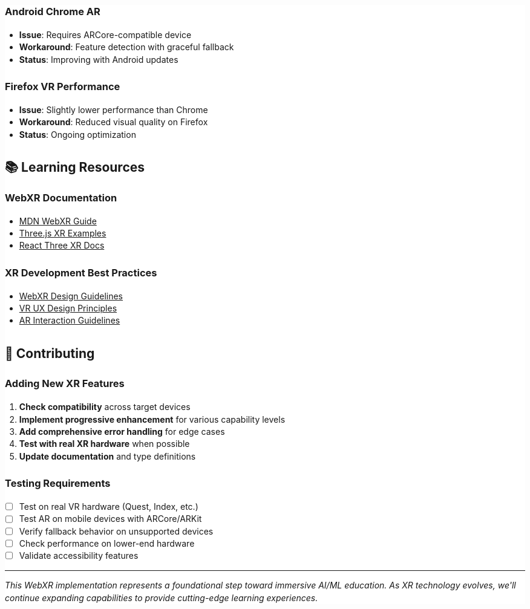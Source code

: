 ### Android Chrome AR
- **Issue**: Requires ARCore-compatible device
- **Workaround**: Feature detection with graceful fallback
- **Status**: Improving with Android updates

### Firefox VR Performance
- **Issue**: Slightly lower performance than Chrome
- **Workaround**: Reduced visual quality on Firefox
- **Status**: Ongoing optimization

## 📚 Learning Resources

### WebXR Documentation
- [MDN WebXR Guide](https://developer.mozilla.org/en-US/docs/Web/API/WebXR_Device_API)
- [Three.js XR Examples](https://threejs.org/examples/?q=webxr)
- [React Three XR Docs](https://github.com/pmndrs/react-three-xr)

### XR Development Best Practices
- [WebXR Design Guidelines](https://immersive-web.github.io/webxr/)
- [VR UX Design Principles](https://developer.oculus.com/design/latest/concepts/ux-intro/)
- [AR Interaction Guidelines](https://developers.google.com/ar/design)

## 🤝 Contributing

### Adding New XR Features
1. **Check compatibility** across target devices
2. **Implement progressive enhancement** for various capability levels
3. **Add comprehensive error handling** for edge cases
4. **Test with real XR hardware** when possible
5. **Update documentation** and type definitions

### Testing Requirements
- [ ] Test on real VR hardware (Quest, Index, etc.)
- [ ] Test AR on mobile devices with ARCore/ARKit
- [ ] Verify fallback behavior on unsupported devices
- [ ] Check performance on lower-end hardware
- [ ] Validate accessibility features

---

*This WebXR implementation represents a foundational step toward immersive AI/ML education. As XR technology evolves, we'll continue expanding capabilities to provide cutting-edge learning experiences.*